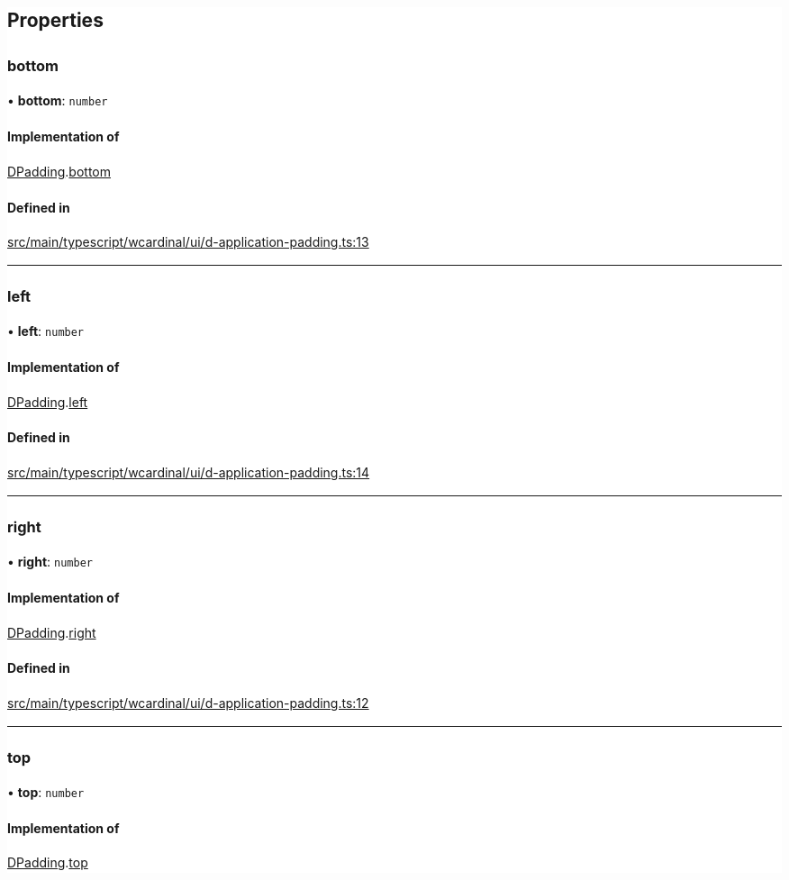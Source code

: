 ## Properties

### bottom

• **bottom**: `number`

#### Implementation of

[DPadding](../interfaces/DPadding.md).[bottom](../interfaces/DPadding.md#bottom)

#### Defined in

[src/main/typescript/wcardinal/ui/d-application-padding.ts:13](https://github.com/winter-cardinal/winter-cardinal-ui/blob/v0.442.0/src/main/typescript/wcardinal/ui/d-application-padding.ts#L13)

___

### left

• **left**: `number`

#### Implementation of

[DPadding](../interfaces/DPadding.md).[left](../interfaces/DPadding.md#left)

#### Defined in

[src/main/typescript/wcardinal/ui/d-application-padding.ts:14](https://github.com/winter-cardinal/winter-cardinal-ui/blob/v0.442.0/src/main/typescript/wcardinal/ui/d-application-padding.ts#L14)

___

### right

• **right**: `number`

#### Implementation of

[DPadding](../interfaces/DPadding.md).[right](../interfaces/DPadding.md#right)

#### Defined in

[src/main/typescript/wcardinal/ui/d-application-padding.ts:12](https://github.com/winter-cardinal/winter-cardinal-ui/blob/v0.442.0/src/main/typescript/wcardinal/ui/d-application-padding.ts#L12)

___

### top

• **top**: `number`

#### Implementation of

[DPadding](../interfaces/DPadding.md).[top](../interfaces/DPadding.md#top)
